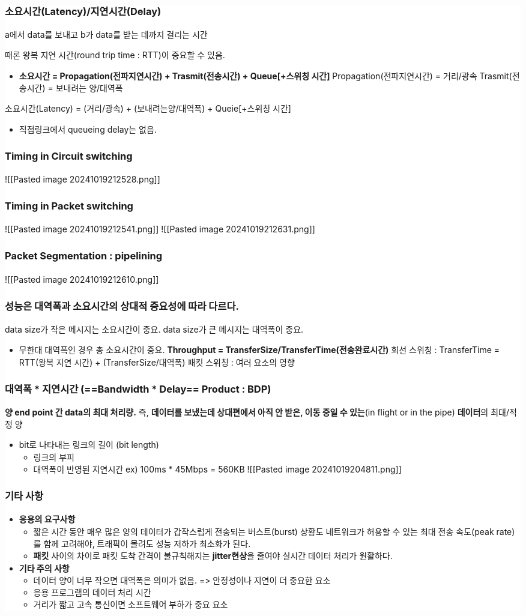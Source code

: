 ### 소요시간(Latency)/지연시간(Delay)
a에서 data를 보내고 b가 data를 받는 데까지 걸리는 시간

때론 왕복 지연 시간(round trip time : RTT)이 중요할 수 있음.
- **소요시간 = Propagation(전파지연시간) + Trasmit(전송시간) + Queue[+스위칭 시간]**
Propagation(전파지연시간) = 거리/광속
Trasmit(전송시간) = 보내려는 양/대역폭

소요시간(Latency) = (거리/광속) + (보내려는양/대역폭) + Queie[+스위칭 시간]

- 직접링크에서 queueing delay는 없음.
### Timing in Circuit switching
![[Pasted image 20241019212528.png]]

### Timing in Packet switching
![[Pasted image 20241019212541.png]]
![[Pasted image 20241019212631.png]]


### Packet Segmentation : pipelining
![[Pasted image 20241019212610.png]]


### 성능은 대역폭과 소요시간의 상대적 중요성에 따라 다르다.
data size가 작은 메시지는 소요시간이 중요.
data size가 큰 메시지는 대역폭이 중요.

- 무한대 대역폭인 경우
총 소요시간이 중요.
**Throughput = TransferSize/TransferTime(전송완료시간)**
회선 스위칭 : TransferTime = RTT(왕복 지연 시간) + (TransferSize/대역폭)
패킷 스위칭 : 여러 요소의 영향

### 대역폭 * 지연시간 (==Bandwidth * Delay== Product : BDP)
**양 end point 간 data의 최대 처리량.**
즉, **데이터를 보냈는데 상대편에서 아직 안 받은, 이동 중일 수 있는**(in flight or in the pipe) **데이터**의 최대/적정 양
- bit로 나타내는 링크의 길이 (bit length)
	- 링크의 부피
	- 대역폭이 반영된 지연시간
	ex) 100ms * 45Mbps = 560KB
	![[Pasted image 20241019204811.png]]
	
	

### 기타 사항
- **응용의 요구사항**
	- 짧은 시간 동안 매우 많은 양의 데이터가 갑작스럽게 전송되는 버스트(burst) 상황도 네트워크가 허용할 수 있는 최대 전송 속도(peak rate)를 함께 고려해야, 트래픽이 몰려도 성능 저하가 최소화가 된다.
	- **패킷** 사이의 차이로 패킷 도착 간격이 불규칙해지는 **jitter현상**을 줄여야 실시간 데이터 처리가 원활하다.
- **기타 주의 사항**
	- 데이터 양이 너무 작으면 대역폭은 의미가 없음. => 안정성이나 지연이 더 중요한 요소
	- 응용 프로그램의 데이터 처리 시간
	- 거리가 짧고 고속 통신이면 소프트웨어 부하가 중요 요소
